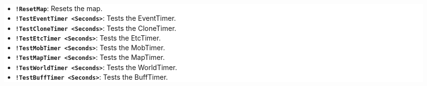 * **`!ResetMap`**: Resets the map.
* **`!TestEventTimer <Seconds>`**: Tests the EventTimer.
* **`!TestCloneTimer <Seconds>`**: Tests the CloneTimer.
* **`!TestEtcTimer <Seconds>`**: Tests the EtcTimer.
* **`!TestMobTimer <Seconds>`**: Tests the MobTimer.
* **`!TestMapTimer <Seconds>`**: Tests the MapTimer.
* **`!TestWorldTimer <Seconds>`**: Tests the WorldTimer.
* **`!TestBuffTimer <Seconds>`**: Tests the BuffTimer.